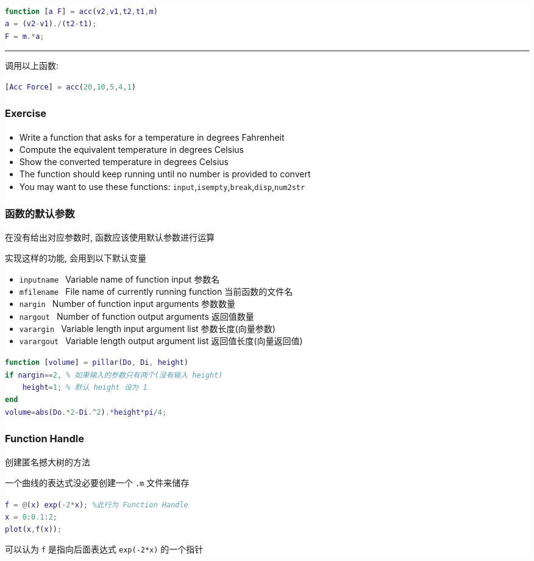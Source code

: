 ```matlab
function [a F] = acc(v2,v1,t2,t1,m)
a = (v2-v1)./(t2-t1);
F = m.*a;
```

---

调用以上函数:

```matlab
[Acc Force] = acc(20,10,5,4,1)
```

### Exercise

+   Write a function that asks for a temperature in degrees Fahrenheit 
+   Compute the equivalent temperature in degrees Celsius 
+   Show the converted temperature in degrees Celsius 
+   The function should keep running until no number is provided to convert 
+   You may want to use these functions: `input`,`isempty`,`break`,`disp`,`num2str`

### 函数的默认参数

在没有给出对应参数时, 函数应该使用默认参数进行运算

实现这样的功能, 会用到以下默认变量

+   `inputname ` Variable name of function input 参数名
+   `mfilename ` File name of currently running function 当前函数的文件名
+   `nargin ` Number of function input arguments 参数数量
+   `nargout ` Number of function output arguments 返回值数量
+   `varargin ` Variable length input argument list 参数长度(向量参数)
+   `varargout ` Variable length output argument list  返回值长度(向量返回值)

```matlab
function [volume] = pillar(Do, Di, height)
if nargin==2, % 如果输入的参数只有两个(没有输入 height)
	height=1; % 默认 height 设为 1
end 
volume=abs(Do.*2-Di.^2).*height*pi/4;
```

### Function Handle

创建匿名撼大树的方法

一个曲线的表达式没必要创建一个 `.m` 文件来储存

```matlab
f = @(x) exp(-2*x); %此行为 Function Handle
x = 0:0.1:2;
plot(x,f(x));
```

可以认为 `f` 是指向后面表达式 `exp(-2*x)` 的一个指针

